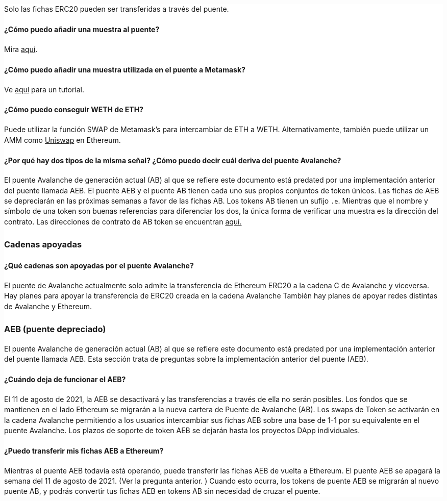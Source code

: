 Solo las fichas ERC20 pueden ser transferidas a través del puente.

#### ¿Cómo puedo añadir una muestra al puente?

Mira [aquí](https://github.com/ava-labs/avalanche-bridge-resources#readme).

#### ¿Cómo puedo añadir una muestra utilizada en el puente a Metamask?

Ve [aquí](https://www.youtube.com/watch?v=vZqclPuPjMw&list=PLRHl-ulWK4-FPRA7SS1OrCOC8cOc2K8sP&index=3) para un tutorial.

#### ¿Cómo puedo conseguir WETH de ETH?

Puede utilizar la función SWAP de Metamask’s para intercambiar de ETH a WETH. Alternativamente, también puede utilizar un AMM como [Uniswap](https://app.uniswap.org/#/) en Ethereum.

#### ¿Por qué hay dos tipos de la misma señal? ¿Cómo puedo decir cuál deriva del puente Avalanche?

El puente Avalanche de generación actual \(AB\) al que se refiere este documento está predated por una implementación anterior del puente llamada AEB. El puente AEB y el puente AB tienen cada uno sus propios conjuntos de token únicos. Las fichas de AEB se depreciarán en las próximas semanas a favor de las fichas AB. Los tokens AB tienen un sufijo `.e`. Mientras que el nombre y símbolo de una token son buenas referencias para diferenciar los dos, la única forma de verificar una muestra es la dirección del contrato. Las direcciones de contrato de AB token se encuentran [aquí.](https://github.com/ava-labs/avalanche-bridge-resources/blob/main/avalanche_contract_address.json)

### Cadenas apoyadas

#### ¿Qué cadenas son apoyadas por el puente Avalanche?

El puente de Avalanche actualmente solo admite la transferencia de Ethereum ERC20 a la cadena C de Avalanche y viceversa. Hay planes para apoyar la transferencia de ERC20 creada en la cadena Avalanche También hay planes de apoyar redes distintas de Avalanche y Ethereum.

### AEB \(puente depreciado\)

El puente Avalanche de generación actual \(AB\) al que se refiere este documento está predated por una implementación anterior del puente llamada AEB. Esta sección trata de preguntas sobre la implementación anterior del puente \(AEB\).

#### ¿Cuándo deja de funcionar el AEB?

El 11 de agosto de 2021, la AEB se desactivará y las transferencias a través de ella no serán posibles. Los fondos que se mantienen en el lado Ethereum se migrarán a la nueva cartera de Puente de Avalanche \(AB\). Los swaps de Token se activarán en la cadena Avalanche permitiendo a los usuarios intercambiar sus fichas AEB sobre una base de 1-1 por su equivalente en el puente Avalanche. Los plazos de soporte de token AEB se dejarán hasta los proyectos DApp individuales.

#### ¿Puedo transferir mis fichas AEB a Ethereum?

Mientras el puente AEB todavía está operando, puede transferir las fichas AEB de vuelta a Ethereum. El puente AEB se apagará la semana del 11 de agosto de 2021. \(Ver la pregunta anterior. \) Cuando esto ocurra, los tokens de puente AEB se migrarán al nuevo puente AB, y podrás convertir tus fichas AEB en tokens AB sin necesidad de cruzar el puente.
